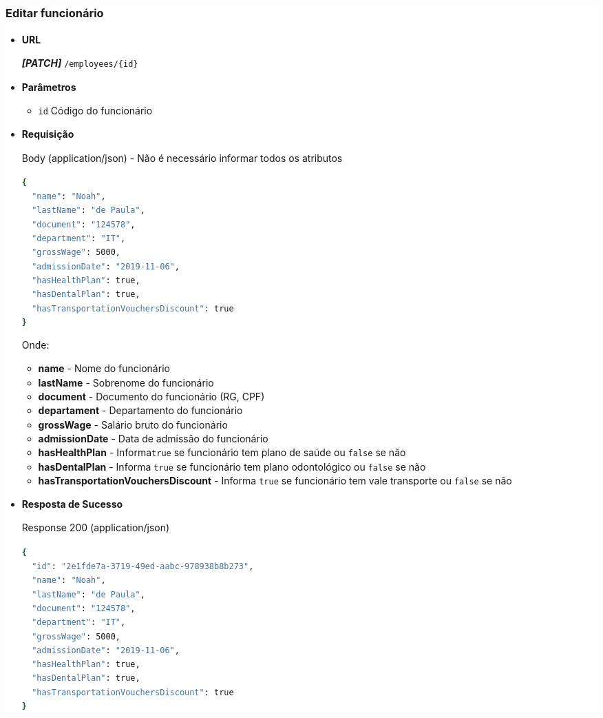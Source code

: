### Editar funcionário

* **URL**

  ***[PATCH]*** `/employees/{id}`

* **Parâmetros**

   - `id` Código do funcionário

* **Requisição**

   Body (application/json) - Não é necessário informar todos os atributos
   ```sh
   {
     "name": "Noah",
     "lastName": "de Paula",
     "document": "124578",
     "department": "IT",
     "grossWage": 5000,
     "admissionDate": "2019-11-06",
     "hasHealthPlan": true,
     "hasDentalPlan": true,
     "hasTransportationVouchersDiscount": true
   }
 
   ```
  Onde:
  - **name** - Nome do funcionário
  - **lastName** - Sobrenome do funcionário
  - **document** - Documento do funcionário (RG, CPF)
  - **departament** - Departamento do funcionário
  - **grossWage** - Salário bruto do funcionário
  - **admissionDate** - Data de admissão do funcionário
  - **hasHealthPlan** - Informa`true` se funcionário tem plano de saúde ou `false` se não
  - **hasDentalPlan** - Informa `true` se funcionário tem plano odontológico ou `false` se não
  - **hasTransportationVouchersDiscount** - Informa `true` se funcionário tem vale transporte ou `false` se não

* **Resposta de Sucesso**

  Response 200 (application/json) 
  ```sh
  {
    "id": "2e1fde7a-3719-49ed-aabc-978938b8b273",
    "name": "Noah",
    "lastName": "de Paula",
    "document": "124578",
    "department": "IT",
    "grossWage": 5000,
    "admissionDate": "2019-11-06",
    "hasHealthPlan": true,
    "hasDentalPlan": true,
    "hasTransportationVouchersDiscount": true
  }
  ```

